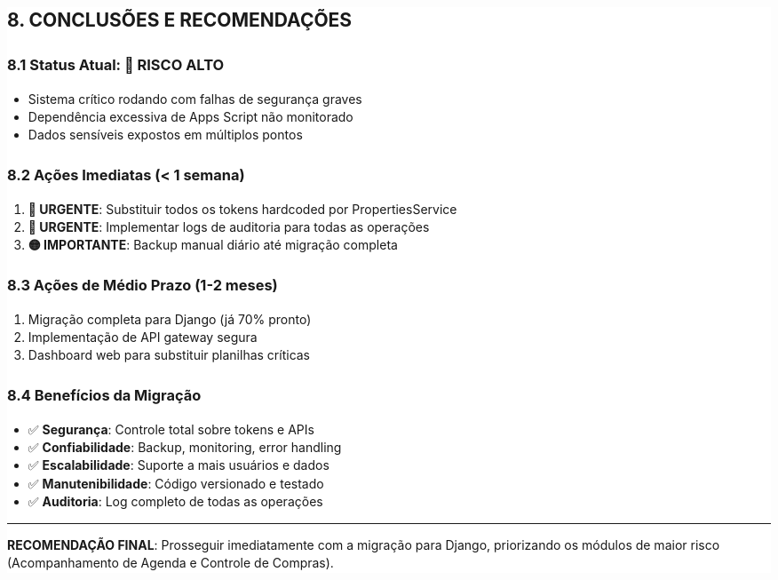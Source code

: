 ## 8. CONCLUSÕES E RECOMENDAÇÕES

### 8.1 Status Atual: 🔴 **RISCO ALTO**
- Sistema crítico rodando com falhas de segurança graves
- Dependência excessiva de Apps Script não monitorado
- Dados sensíveis expostos em múltiplos pontos

### 8.2 Ações Imediatas (< 1 semana)
1. **🔴 URGENTE**: Substituir todos os tokens hardcoded por PropertiesService
2. **🔴 URGENTE**: Implementar logs de auditoria para todas as operações
3. **🟡 IMPORTANTE**: Backup manual diário até migração completa

### 8.3 Ações de Médio Prazo (1-2 meses)
1. Migração completa para Django (já 70% pronto)
2. Implementação de API gateway segura
3. Dashboard web para substituir planilhas críticas

### 8.4 Benefícios da Migração
- ✅ **Segurança**: Controle total sobre tokens e APIs
- ✅ **Confiabilidade**: Backup, monitoring, error handling
- ✅ **Escalabilidade**: Suporte a mais usuários e dados
- ✅ **Manutenibilidade**: Código versionado e testado
- ✅ **Auditoria**: Log completo de todas as operações

---

**RECOMENDAÇÃO FINAL**: Prosseguir imediatamente com a migração para Django, priorizando os módulos de maior risco (Acompanhamento de Agenda e Controle de Compras).